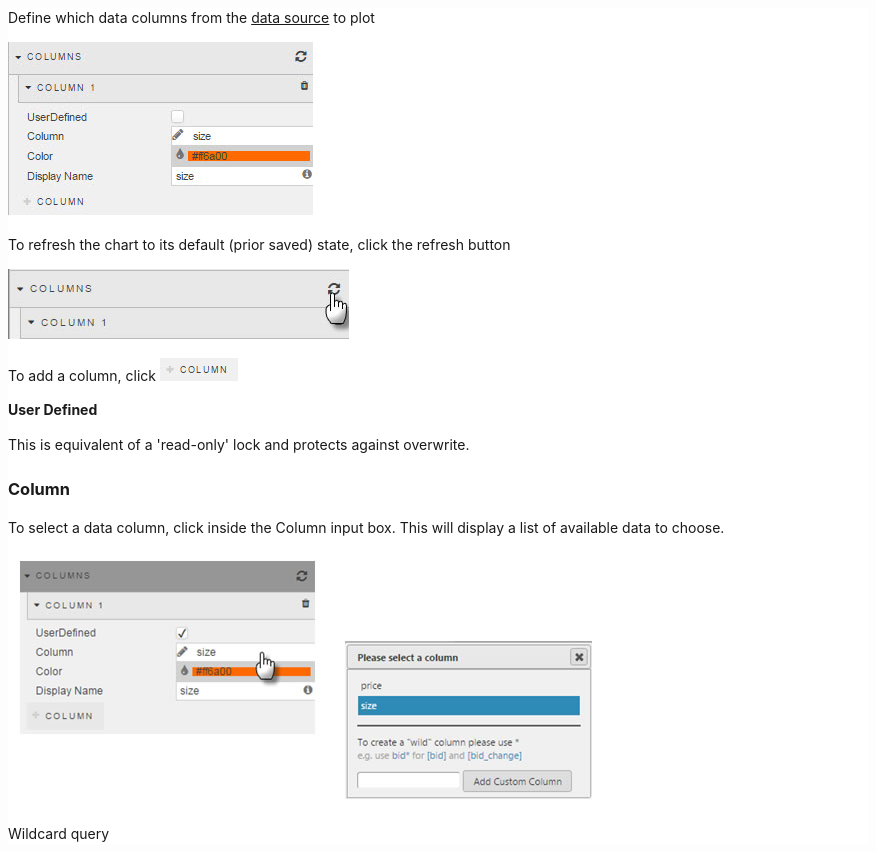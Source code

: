 Define which data columns from the <a href="#data-source">data source</a> to plot 

![Screenshot](img/chartcolumnsmenu.jpg) 

To refresh the chart to its default (prior saved) state, click the refresh button

![Screenshot](img/columnresethtmllight.jpg)

To add a column, click ![Screenshot](img/addcolumnbutton.jpg)

**User Defined**

This is equivalent of a 'read-only' lock and protects against overwrite.

### Column

To select a data column, click inside the Column input box. This will display a list of available data to choose.
 
![Screenshot](img/selectcolumhtmllight.jpg)

Wildcard query
